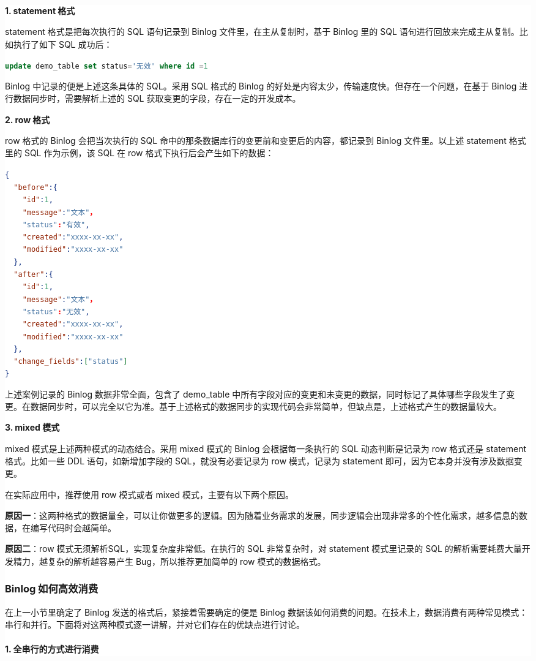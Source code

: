 **1. statement 格式**

statement 格式是把每次执行的 SQL 语句记录到 Binlog 文件里，在主从复制时，基于 Binlog 里的 SQL 语句进行回放来完成主从复制。比如执行了如下 SQL 成功后：

```sql
update demo_table set status='无效' where id =1
```

Binlog 中记录的便是上述这条具体的 SQL。采用 SQL 格式的 Binlog 的好处是内容太少，传输速度快。但存在一个问题，在基于 Binlog 进行数据同步时，需要解析上述的 SQL 获取变更的字段，存在一定的开发成本。

**2. row 格式**

row 格式的 Binlog 会把当次执行的 SQL 命中的那条数据库行的变更前和变更后的内容，都记录到 Binlog 文件里。以上述 statement 格式里的 SQL 作为示例，该 SQL 在 row 格式下执行后会产生如下的数据：

```json
{
  "before":{
    "id":1,
    "message":"文本"，
    "status":"有效",
    "created":"xxxx-xx-xx",
    "modified":"xxxx-xx-xx"
  },
  "after":{
    "id":1,
    "message":"文本"，
    "status":"无效",
    "created":"xxxx-xx-xx",
    "modified":"xxxx-xx-xx"
  },
  "change_fields":["status"]
}
```

上述案例记录的 Binlog 数据非常全面，包含了 demo_table 中所有字段对应的变更和未变更的数据，同时标记了具体哪些字段发生了变更。在数据同步时，可以完全以它为准。基于上述格式的数据同步的实现代码会非常简单，但缺点是，上述格式产生的数据量较大。

**3. mixed 模式**

mixed 模式是上述两种模式的动态结合。采用 mixed 模式的 Binlog 会根据每一条执行的 SQL 动态判断是记录为 row 格式还是 statement 格式。比如一些 DDL 语句，如新增加字段的 SQL，就没有必要记录为 row 模式，记录为 statement 即可，因为它本身并没有涉及数据变更。

在实际应用中，推荐使用 row 模式或者 mixed 模式，主要有以下两个原因。

**原因一**：这两种格式的数据量全，可以让你做更多的逻辑。因为随着业务需求的发展，同步逻辑会出现非常多的个性化需求，越多信息的数据，在编写代码时会越简单。

**原因二**：row 模式无须解析SQL，实现复杂度非常低。在执行的 SQL 非常复杂时，对 statement 模式里记录的 SQL 的解析需要耗费大量开发精力，越复杂的解析越容易产生 Bug，所以推荐更加简单的 row 模式的数据格式。

### Binlog 如何高效消费

在上一小节里确定了 Binlog 发送的格式后，紧接着需要确定的便是 Binlog 数据该如何消费的问题。在技术上，数据消费有两种常见模式：串行和并行。下面将对这两种模式逐一讲解，并对它们存在的优缺点进行讨论。

#### 1. 全串行的方式进行消费

